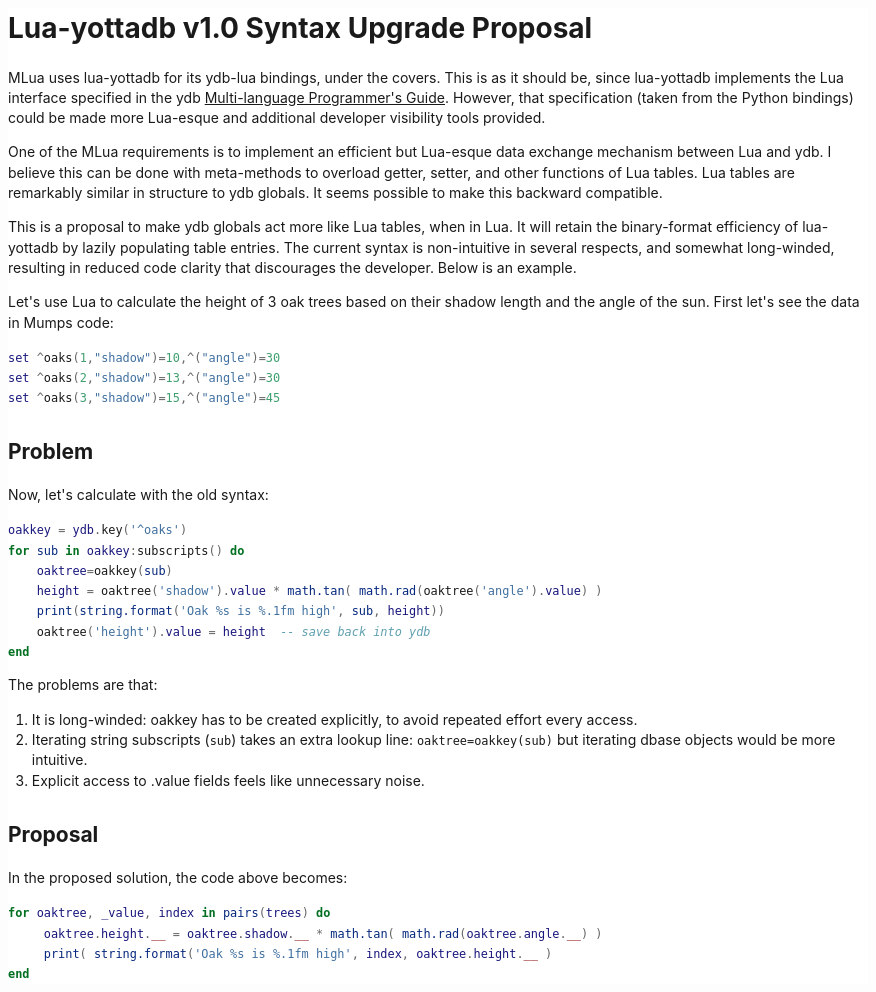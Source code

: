 # Lua-yottadb v1.0 Syntax Upgrade Proposal

MLua uses lua-yottadb for its ydb-lua bindings, under the covers. This is as it should be, since lua-yottadb implements the Lua interface specified in the ydb [Multi-language Programmer's Guide](https://docs.yottadb.com/MultiLangProgGuide/luaprogram.html). However, that specification (taken from the Python bindings) could be made more Lua-esque and additional developer visibility tools provided.

One of the MLua requirements is to implement an efficient but Lua-esque data exchange mechanism between Lua and ydb. I believe this can be done with meta-methods to overload getter, setter, and other functions of Lua tables. Lua tables are remarkably similar in structure to ydb globals. It seems possible to make this backward compatible.

This is a proposal to make ydb globals act more like Lua tables, when in Lua. It will retain the binary-format efficiency of lua-yottadb by lazily populating table entries. The current syntax is non-intuitive in several respects, and somewhat long-winded, resulting in reduced code clarity that discourages the developer. Below is an example.

Let's use Lua to calculate the height of 3 oak trees based on their shadow length and the angle of the sun. First let's see the data in Mumps code:

```lua
set ^oaks(1,"shadow")=10,^("angle")=30
set ^oaks(2,"shadow")=13,^("angle")=30
set ^oaks(3,"shadow")=15,^("angle")=45
```

## Problem

Now, let's calculate with the old syntax:

```lua
oakkey = ydb.key('^oaks')
for sub in oakkey:subscripts() do
    oaktree=oakkey(sub)
    height = oaktree('shadow').value * math.tan( math.rad(oaktree('angle').value) )
    print(string.format('Oak %s is %.1fm high', sub, height))
    oaktree('height').value = height  -- save back into ydb
end
```

The problems are that:

1. It is long-winded: oakkey has to be created explicitly, to avoid repeated effort every access.
2. Iterating string subscripts (`sub`) takes an extra lookup line: `oaktree=oakkey(sub)` but iterating dbase objects would be more intuitive.
3. Explicit access to .value fields feels like unnecessary noise.

## Proposal

In the proposed solution, the code above becomes:

```lua
for oaktree, _value, index in pairs(trees) do
     oaktree.height.__ = oaktree.shadow.__ * math.tan( math.rad(oaktree.angle.__) )
     print( string.format('Oak %s is %.1fm high', index, oaktree.height.__ )
end
```
